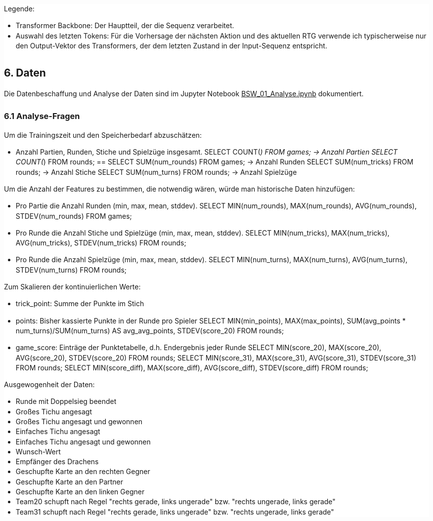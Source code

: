 Legende:
* Transformer Backbone: Der Hauptteil, der die Sequenz verarbeitet.
* Auswahl des letzten Tokens: Für die Vorhersage der nächsten Aktion und des aktuellen RTG verwende ich 
  typischerweise nur den Output-Vektor des Transformers, der dem letzten Zustand in der Input-Sequenz entspricht.

## 6. Daten 

Die Datenbeschaffung und Analyse der Daten sind im Jupyter Notebook [BSW_01_Analyse.ipynb](../notebooks/BSW_01_Datenbestand.ipynb) dokumentiert.

### 6.1 Analyse-Fragen

Um die Trainingszeit und den Speicherbedarf abzuschätzen:
*   Anzahl Partien, Runden, Stiche und Spielzüge insgesamt.
        SELECT COUNT(*) FROM games; -> Anzahl Partien
        SELECT COUNT(*) FROM rounds; == SELECT SUM(num_rounds) FROM games; -> Anzahl Runden
        SELECT SUM(num_tricks) FROM rounds; -> Anzahl Stiche
        SELECT SUM(num_turns) FROM rounds; -> Anzahl Spielzüge

Um die Anzahl der Features zu bestimmen, die notwendig wären, würde man historische Daten hinzufügen:
*   Pro Partie die Anzahl Runden (min, max, mean, stddev).
        SELECT MIN(num_rounds), MAX(num_rounds), AVG(num_rounds), STDEV(num_rounds) FROM games;
        
*   Pro Runde die Anzahl Stiche und Spielzüge (min, max, mean, stddev).
        SELECT MIN(num_tricks), MAX(num_tricks), AVG(num_tricks), STDEV(num_tricks) FROM rounds;
    
*   Pro Runde die Anzahl Spielzüge (min, max, mean, stddev).
        SELECT MIN(num_turns), MAX(num_turns), AVG(num_turns), STDEV(num_turns) FROM rounds;

Zum Skalieren der kontinuierlichen Werte:
*   trick_point: Summe der Punkte im Stich

*   points: Bisher kassierte Punkte in der Runde pro Spieler
        SELECT MIN(min_points), MAX(max_points), SUM(avg_points * num_turns)/SUM(num_turns) AS avg_avg_points, STDEV(score_20) FROM rounds;
   
*   game_score: Einträge der Punktetabelle, d.h. Endergebnis jeder Runde 
        SELECT MIN(score_20), MAX(score_20), AVG(score_20), STDEV(score_20) FROM rounds;
        SELECT MIN(score_31), MAX(score_31), AVG(score_31), STDEV(score_31) FROM rounds;
        SELECT MIN(score_diff), MAX(score_diff), AVG(score_diff), STDEV(score_diff) FROM rounds;

Ausgewogenheit der Daten:
*   Runde mit Doppelsieg beendet
*   Großes Tichu angesagt
*   Großes Tichu angesagt und gewonnen 
*   Einfaches Tichu angesagt
*   Einfaches Tichu angesagt und gewonnen 
*   Wunsch-Wert
*   Empfänger des Drachens
*   Geschupfte Karte an den rechten Gegner
*   Geschupfte Karte an den Partner
*   Geschupfte Karte an den linken Gegner
*   Team20 schupft nach Regel "rechts gerade, links ungerade" bzw. "rechts ungerade, links gerade"
*   Team31 schupft nach Regel "rechts gerade, links ungerade" bzw. "rechts ungerade, links gerade"
